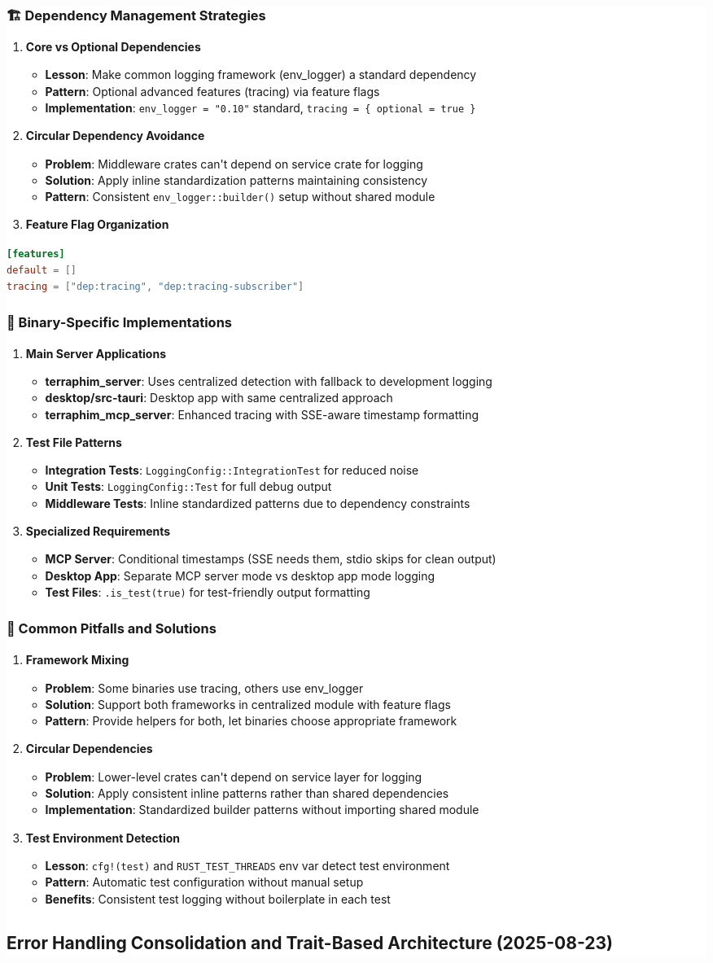 ### 🏗️ Dependency Management Strategies

1. **Core vs Optional Dependencies**
   - **Lesson**: Make common logging framework (env_logger) a standard dependency
   - **Pattern**: Optional advanced features (tracing) via feature flags
   - **Implementation**: `env_logger = "0.10"` standard, `tracing = { optional = true }`

2. **Circular Dependency Avoidance**
   - **Problem**: Middleware crates can't depend on service crate for logging
   - **Solution**: Apply inline standardization patterns maintaining consistency
   - **Pattern**: Consistent `env_logger::builder()` setup without shared module

3. **Feature Flag Organization**
```toml
[features]
default = []
tracing = ["dep:tracing", "dep:tracing-subscriber"]
```

### 🎯 Binary-Specific Implementations

1. **Main Server Applications**
   - **terraphim_server**: Uses centralized detection with fallback to development logging
   - **desktop/src-tauri**: Desktop app with same centralized approach
   - **terraphim_mcp_server**: Enhanced tracing with SSE-aware timestamp formatting

2. **Test File Patterns**
   - **Integration Tests**: `LoggingConfig::IntegrationTest` for reduced noise
   - **Unit Tests**: `LoggingConfig::Test` for full debug output
   - **Middleware Tests**: Inline standardized patterns due to dependency constraints

3. **Specialized Requirements**
   - **MCP Server**: Conditional timestamps (SSE needs them, stdio skips for clean output)
   - **Desktop App**: Separate MCP server mode vs desktop app mode logging
   - **Test Files**: `.is_test(true)` for test-friendly output formatting

### 🚨 Common Pitfalls and Solutions

1. **Framework Mixing**
   - **Problem**: Some binaries use tracing, others use env_logger
   - **Solution**: Support both frameworks in centralized module with feature flags
   - **Pattern**: Provide helpers for both, let binaries choose appropriate framework

2. **Circular Dependencies**
   - **Problem**: Lower-level crates can't depend on service layer for logging
   - **Solution**: Apply consistent inline patterns rather than shared dependencies
   - **Implementation**: Standardized builder patterns without importing shared module

3. **Test Environment Detection**
   - **Lesson**: `cfg!(test)` and `RUST_TEST_THREADS` env var detect test environment
   - **Pattern**: Automatic test configuration without manual setup
   - **Benefits**: Consistent test logging without boilerplate in each test

## Error Handling Consolidation and Trait-Based Architecture (2025-08-23)
